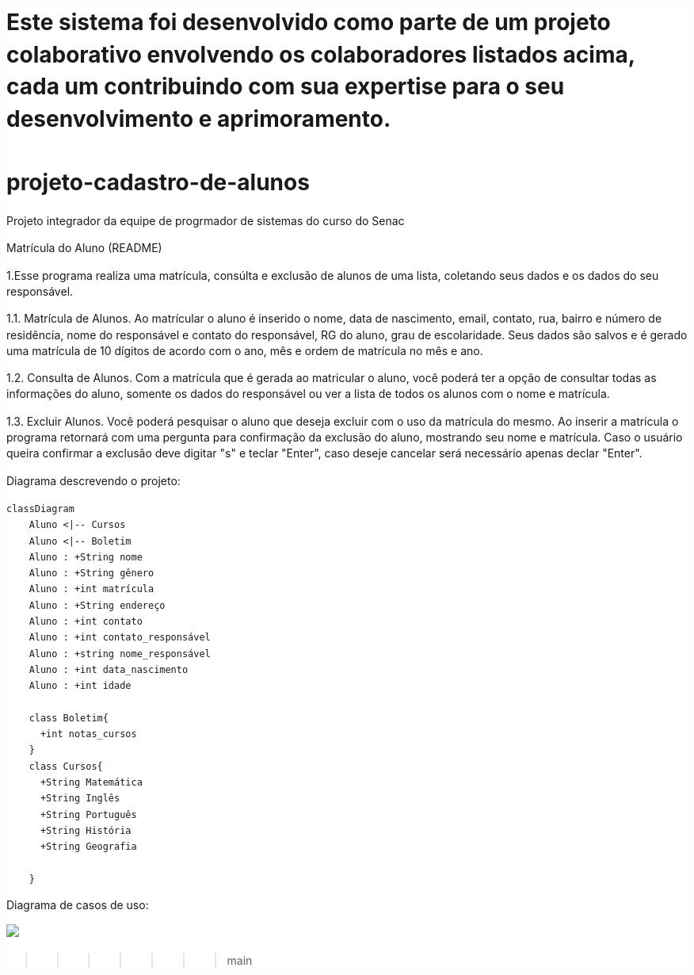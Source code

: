 Este sistema foi desenvolvido como parte de um projeto colaborativo envolvendo os colaboradores listados acima, cada um contribuindo com sua expertise para o seu desenvolvimento e aprimoramento.
=======
# projeto-cadastro-de-alunos
Projeto integrador da equipe de progrmador de sistemas do curso do Senac

Matrícula do Aluno (README)

1.Esse programa realiza uma matrícula, consúlta e exclusão de alunos de uma lista, coletando seus dados e os dados do seu responsável.

1.1. Matrícula de Alunos. Ao matrícular o aluno é inserido o nome, data de nascimento, email, contato, rua, bairro e número de residência, nome do responsável e contato do responsável, RG do aluno, grau de escolaridade. Seus dados são salvos e é gerado uma matrícula de 10 dígitos de acordo com o ano, mês e ordem de matrícula no mês e ano.

1.2. Consulta de Alunos. Com a matrícula que é gerada ao matricular o aluno, você poderá ter a opção de consultar todas as informações do aluno, somente os dados do responsável ou ver a lista de todos os alunos com o nome e matrícula.

1.3. Excluir Alunos. Você poderá pesquisar o aluno que deseja excluir com o uso da matrícula do mesmo. Ao inserir a matrícula o programa retornará com uma pergunta para confirmação da exclusão do aluno, mostrando seu nome e matrícula. Caso o usuário queira confirmar a exclusão deve digitar "s" e teclar "Enter", caso deseje cancelar será necessário apenas declar "Enter".


Diagrama descrevendo o projeto:
```mermaid
classDiagram
    Aluno <|-- Cursos
    Aluno <|-- Boletim
    Aluno : +String nome
    Aluno : +String gênero
    Aluno : +int matrícula
    Aluno : +String endereço
    Aluno : +int contato
    Aluno : +int contato_responsável
    Aluno : +string nome_responsável
    Aluno : +int data_nascimento
    Aluno : +int idade

    class Boletim{
      +int notas_cursos
    }
    class Cursos{
      +String Matemática
      +String Inglês
      +String Português
      +String História
      +String Geografia

    }
```

Diagrama de casos de uso:

<img src="https://github.com/jocile/projeto-cadastro-de-alunos/assets/168863319/50f80729-09b1-4e2b-af73-8c8dc4e0f28c" width="800">




>>>>>>> main
